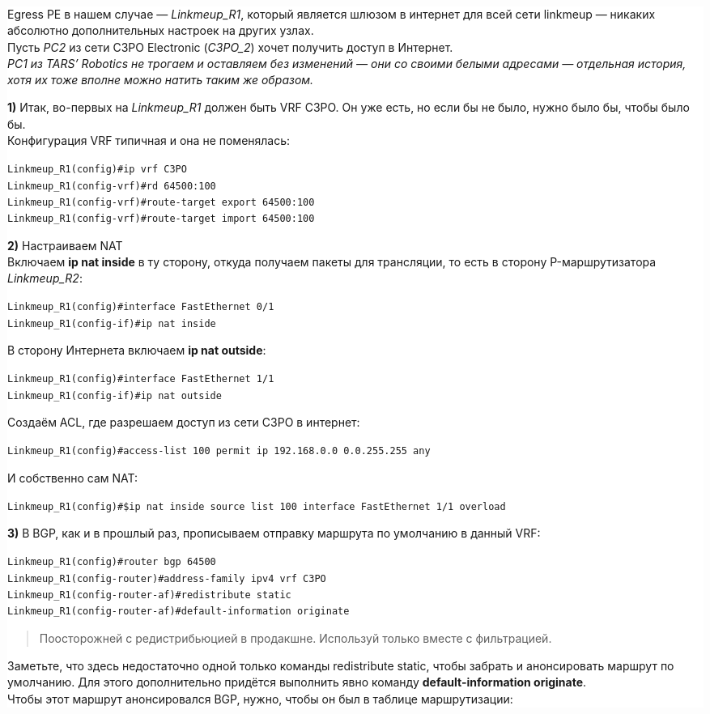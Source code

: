 Egress PE в нашем случае — _Linkmeup\_R1_, который является шлюзом в интернет для всей сети linkmeup — никаких абсолютно дополнительных настроек на других узлах.  
Пусть _PC2_ из сети C3PO Electronic \(_C3PO\_2_\) хочет получить доступ в Интернет.  
_PC1 из TARS’ Robotics не трогаем и оставляем без изменений — они со своими белыми адресами — отдельная история, хотя их тоже вполне можно натить таким же образом._

**1\)** Итак, во-первых на _Linkmeup\_R1_ должен быть VRF C3PO. Он уже есть, но если бы не было, нужно было бы, чтобы было бы.  
Конфигурация VRF типичная и она не поменялась:

```text
Linkmeup_R1(config)#ip vrf C3PO
Linkmeup_R1(config-vrf)#rd 64500:100
Linkmeup_R1(config-vrf)#route-target export 64500:100
Linkmeup_R1(config-vrf)#route-target import 64500:100
```

**2\)** Настраиваем NAT  
Включаем **ip nat inside** в ту сторону, откуда получаем пакеты для трансляции, то есть в сторону P-маршрутизатора _Linkmeup\_R2_:

```text
Linkmeup_R1(config)#interface FastEthernet 0/1
Linkmeup_R1(config-if)#ip nat inside
```

В сторону Интернета включаем **ip nat outside**:

```text
Linkmeup_R1(config)#interface FastEthernet 1/1
Linkmeup_R1(config-if)#ip nat outside
```

Создаём ACL, где разрешаем доступ из сети C3PO в интернет:

```text
Linkmeup_R1(config)#access-list 100 permit ip 192.168.0.0 0.0.255.255 any
```

И собственно сам NAT:

```text
Linkmeup_R1(config)#$ip nat inside source list 100 interface FastEthernet 1/1 overload
```

**3\)** В BGP, как и в прошлый раз, прописываем отправку маршрута по умолчанию в данный VRF:

```text
Linkmeup_R1(config)#router bgp 64500
Linkmeup_R1(config-router)#address-family ipv4 vrf C3PO
Linkmeup_R1(config-router-af)#redistribute static
Linkmeup_R1(config-router-af)#default-information originate
```

> Поосторожней с редистрибьюцией в продакшне. Используй только вместе с фильтрацией.

Заметьте, что здесь недостаточно одной только команды redistribute static, чтобы забрать и анонсировать маршрут по умолчанию. Для этого дополнительно придётся выполнить явно команду **default-information originate**.  
Чтобы этот маршрут анонсировался BGP, нужно, чтобы он был в таблице маршрутизации:
